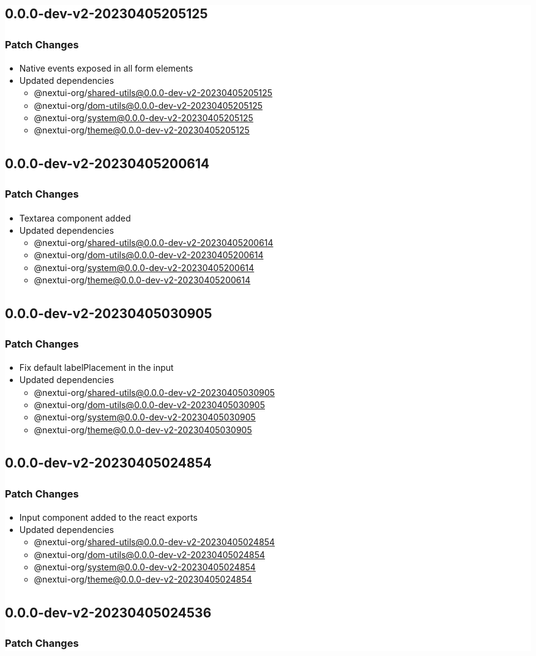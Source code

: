 ## 0.0.0-dev-v2-20230405205125

### Patch Changes

- Native events exposed in all form elements
- Updated dependencies
  - @nextui-org/shared-utils@0.0.0-dev-v2-20230405205125
  - @nextui-org/dom-utils@0.0.0-dev-v2-20230405205125
  - @nextui-org/system@0.0.0-dev-v2-20230405205125
  - @nextui-org/theme@0.0.0-dev-v2-20230405205125

## 0.0.0-dev-v2-20230405200614

### Patch Changes

- Textarea component added
- Updated dependencies
  - @nextui-org/shared-utils@0.0.0-dev-v2-20230405200614
  - @nextui-org/dom-utils@0.0.0-dev-v2-20230405200614
  - @nextui-org/system@0.0.0-dev-v2-20230405200614
  - @nextui-org/theme@0.0.0-dev-v2-20230405200614

## 0.0.0-dev-v2-20230405030905

### Patch Changes

- Fix default labelPlacement in the input
- Updated dependencies
  - @nextui-org/shared-utils@0.0.0-dev-v2-20230405030905
  - @nextui-org/dom-utils@0.0.0-dev-v2-20230405030905
  - @nextui-org/system@0.0.0-dev-v2-20230405030905
  - @nextui-org/theme@0.0.0-dev-v2-20230405030905

## 0.0.0-dev-v2-20230405024854

### Patch Changes

- Input component added to the react exports
- Updated dependencies
  - @nextui-org/shared-utils@0.0.0-dev-v2-20230405024854
  - @nextui-org/dom-utils@0.0.0-dev-v2-20230405024854
  - @nextui-org/system@0.0.0-dev-v2-20230405024854
  - @nextui-org/theme@0.0.0-dev-v2-20230405024854

## 0.0.0-dev-v2-20230405024536

### Patch Changes
